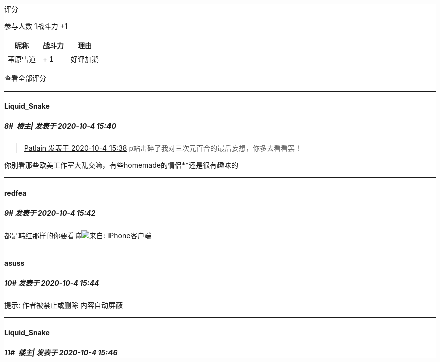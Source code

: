 评分





 参与人数 1战斗力 +1

|昵称|战斗力|理由|
|----|---|---|
| 苇原雪道| + 1|好评加鹅|



查看全部评分






*****

####  Liquid_Snake  
##### 8#         楼主| 发表于 2020-10-4 15:40



<blockquote><a href="httphttps://bbs.saraba1st.com/2b/forum.php?mod=redirect&amp;goto=findpost&amp;pid=48948864&amp;ptid=1963286" target="_blank">Patlain 发表于 2020-10-4 15:38</a>
p站击碎了我对三次元百合的最后妄想，你多去看看罢！</blockquote>
你别看那些欧美工作室大乱交嘛，有些homemade的情侣**还是很有趣味的







*****

####  redfea  
##### 9#       发表于 2020-10-4 15:42




都是韩红那样的你要看嘛<img src="https://static.saraba1st.com/image/smiley/face2017/067.png" referrerpolicy="no-referrer">来自: iPhone客户端







*****

####  asuss  
##### 10#       发表于 2020-10-4 15:44

提示: 作者被禁止或删除 内容自动屏蔽



*****

####  Liquid_Snake  
##### 11#         楼主| 发表于 2020-10-4 15:46
